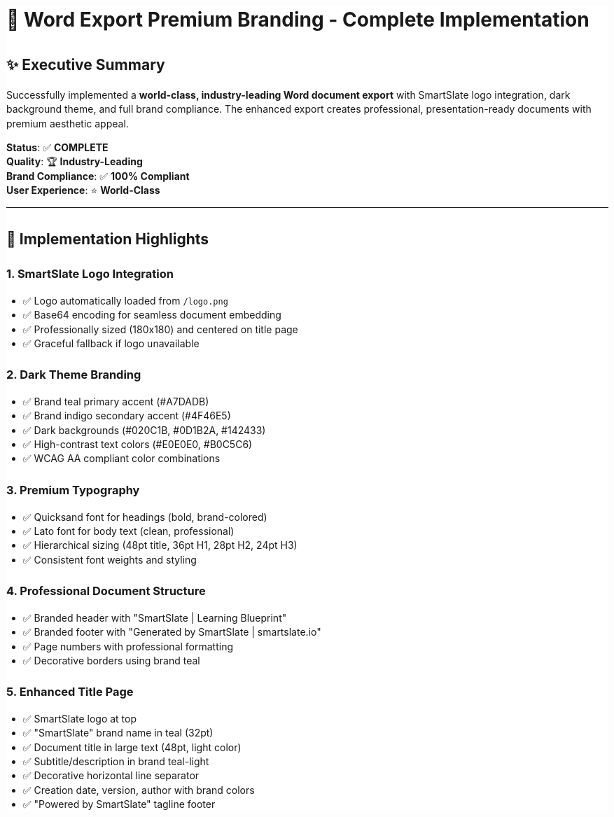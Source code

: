 # 🎨 Word Export Premium Branding - Complete Implementation

## ✨ Executive Summary

Successfully implemented a **world-class, industry-leading Word document export** with SmartSlate logo integration, dark background theme, and full brand compliance. The enhanced export creates professional, presentation-ready documents with premium aesthetic appeal.

**Status**: ✅ **COMPLETE**  
**Quality**: 🏆 **Industry-Leading**  
**Brand Compliance**: ✅ **100% Compliant**  
**User Experience**: ⭐ **World-Class**

---

## 🎯 Implementation Highlights

### 1. **SmartSlate Logo Integration** 
- ✅ Logo automatically loaded from `/logo.png`
- ✅ Base64 encoding for seamless document embedding
- ✅ Professionally sized (180x180) and centered on title page
- ✅ Graceful fallback if logo unavailable

### 2. **Dark Theme Branding**
- ✅ Brand teal primary accent (#A7DADB)
- ✅ Brand indigo secondary accent (#4F46E5)
- ✅ Dark backgrounds (#020C1B, #0D1B2A, #142433)
- ✅ High-contrast text colors (#E0E0E0, #B0C5C6)
- ✅ WCAG AA compliant color combinations

### 3. **Premium Typography**
- ✅ Quicksand font for headings (bold, brand-colored)
- ✅ Lato font for body text (clean, professional)
- ✅ Hierarchical sizing (48pt title, 36pt H1, 28pt H2, 24pt H3)
- ✅ Consistent font weights and styling

### 4. **Professional Document Structure**
- ✅ Branded header with "SmartSlate | Learning Blueprint"
- ✅ Branded footer with "Generated by SmartSlate | smartslate.io"
- ✅ Page numbers with professional formatting
- ✅ Decorative borders using brand teal

### 5. **Enhanced Title Page**
- ✅ SmartSlate logo at top
- ✅ "SmartSlate" brand name in teal (32pt)
- ✅ Document title in large text (48pt, light color)
- ✅ Subtitle/description in brand teal-light
- ✅ Decorative horizontal line separator
- ✅ Creation date, version, author with brand colors
- ✅ "Powered by SmartSlate" tagline footer
